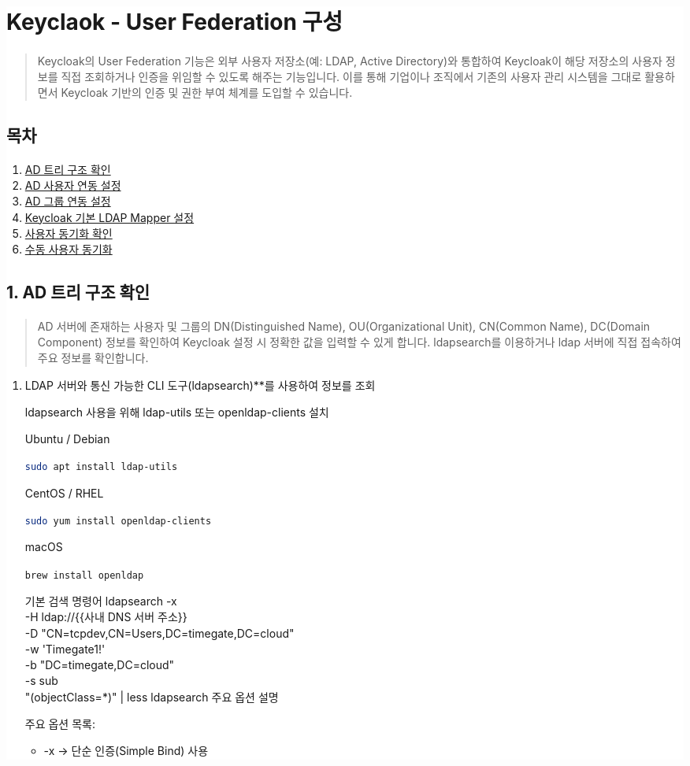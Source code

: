 # Keyclaok - User Federation 구성

> Keycloak의 User Federation 기능은 외부 사용자 저장소(예: LDAP, Active Directory)와 통합하여 Keycloak이 해당 저장소의 사용자 정보를 직접 조회하거나 인증을 위임할 수 있도록 해주는 기능입니다. 이를 통해 기업이나 조직에서 기존의 사용자 관리 시스템을 그대로 활용하면서 Keycloak 기반의 인증 및 권한 부여 체계를 도입할 수 있습니다.



## 목차

1. [AD 트리 구조 확인](#1-ad-트리-구조-확인)  
2. [AD 사용자 연동 설정](#2-ad-사용자-연동-설정)  
3. [AD 그룹 연동 설정](#3-ad-그룹-연동-설정)  
4. [Keycloak 기본 LDAP Mapper 설정](#4-keycloak-기본-ldap-mapper-설정)  
5. [사용자 동기화 확인](#5-사용자-동기화-확인)  
6. [수동 사용자 동기화](#6-수동-사용자-동기화)  



## 1. AD 트리 구조 확인

> AD 서버에 존재하는 사용자 및 그룹의 DN(Distinguished Name), OU(Organizational Unit), CN(Common Name), DC(Domain Component) 정보를 확인하여 Keycloak 설정 시 정확한 값을 입력할 수 있게 합니다. ldapsearch를 이용하거나 ldap 서버에 직접 접속하여 주요 정보를 확인합니다. 

1. LDAP 서버와 통신 가능한 CLI 도구(ldapsearch)**를 사용하여 정보를 조회

    ldapsearch 사용을 위해 ldap-utils 또는 openldap-clients 설치

    Ubuntu / Debian
      ```bash
      sudo apt install ldap-utils
      ```
    CentOS / RHEL
      ```bash
      sudo yum install openldap-clients
      ```
    macOS
      ```bash
      brew install openldap
      ```
  
    기본 검색 명령어
      ldapsearch -x \
        -H ldap://{{사내 DNS 서버 주소}} \
        -D "CN=tcpdev,CN=Users,DC=timegate,DC=cloud" \
        -w 'Timegate1!' \
        -b "DC=timegate,DC=cloud" \
        -s sub \
        "(objectClass=*)" | less
      ldapsearch 주요 옵션 설명

    주요 옵션 목록:
      - -x
      → 단순 인증(Simple Bind) 사용
